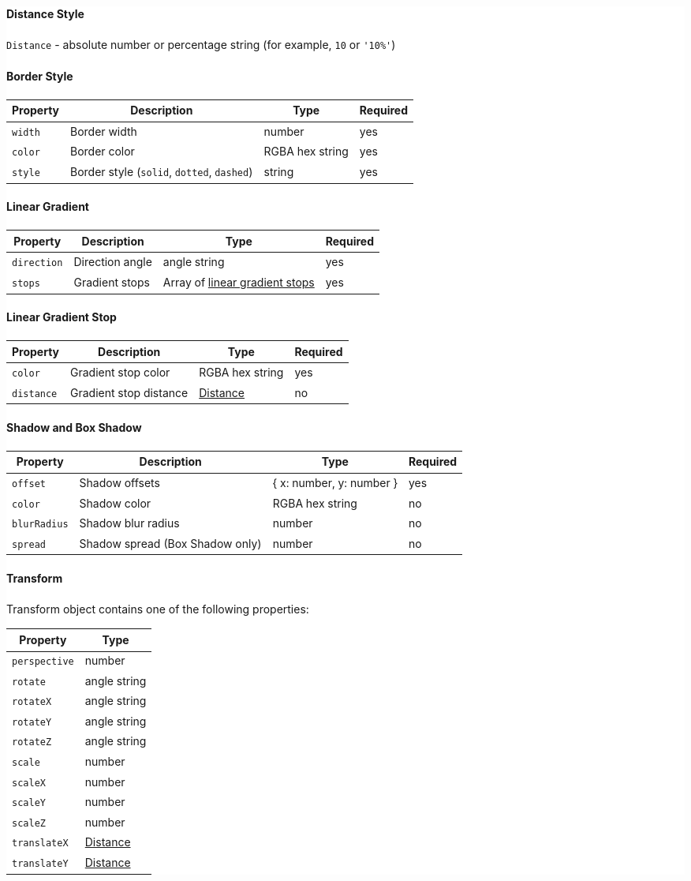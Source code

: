 #### Distance Style

`Distance` - absolute number or percentage string (for example, `10` or `'10%'`)

#### Border Style

| Property  | Description | Type | Required |
| ------------- | ------------- | ------------- | ------------- |
| `width` | Border width | number | yes |
| `color` | Border color | RGBA hex string | yes |
| `style` | Border style (`solid`, `dotted`, `dashed`) | string | yes |

#### Linear Gradient

| Property  | Description | Type | Required |
| ------------- | ------------- | ------------- | ------------- |
| `direction` | Direction angle | angle string | yes |
| `stops` | Gradient stops | Array of [linear gradient stops](#linear-gradient-stop) | yes |

#### Linear Gradient Stop

| Property  | Description | Type | Required |
| ------------- | ------------- | ------------- | ------------- |
| `color` | Gradient stop color | RGBA hex string | yes |
| `distance` | Gradient stop distance | [Distance](#distance-style) | no |

#### Shadow and Box Shadow

| Property  | Description | Type | Required |
| ------------- | ------------- | ------------- | ------------- |
| `offset` | Shadow offsets | { x: number, y: number } | yes |
| `color` | Shadow color | RGBA hex string | no |
| `blurRadius` | Shadow blur radius | number | no |
| `spread` | Shadow spread (Box Shadow only) | number | no |

#### Transform

Transform object contains one of the following properties:

| Property | Type |
| ------------- | ------------- |
| `perspective` | number |
| `rotate` | angle string |
| `rotateX` | angle string |
| `rotateY` | angle string |
| `rotateZ` | angle string |
| `scale` | number |
| `scaleX` | number |
| `scaleY` | number |
| `scaleZ` | number |
| `translateX` | [Distance](#distance-style) |
| `translateY` | [Distance](#distance-style) |
